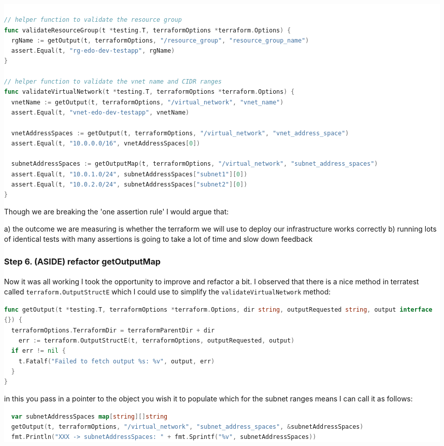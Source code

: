 ```go

// helper function to validate the resource group
func validateResourceGroup(t *testing.T, terraformOptions *terraform.Options) {
  rgName := getOutput(t, terraformOptions, "/resource_group", "resource_group_name")
  assert.Equal(t, "rg-edo-dev-testapp", rgName)
}

// helper function to validate the vnet name and CIDR ranges
func validateVirtualNetwork(t *testing.T, terraformOptions *terraform.Options) {
  vnetName := getOutput(t, terraformOptions, "/virtual_network", "vnet_name")
  assert.Equal(t, "vnet-edo-dev-testapp", vnetName)

  vnetAddressSpaces := getOutput(t, terraformOptions, "/virtual_network", "vnet_address_space")
  assert.Equal(t, "10.0.0.0/16", vnetAddressSpaces[0])

  subnetAddressSpaces := getOutputMap(t, terraformOptions, "/virtual_network", "subnet_address_spaces")
  assert.Equal(t, "10.0.1.0/24", subnetAddressSpaces["subnet1"][0])
  assert.Equal(t, "10.0.2.0/24", subnetAddressSpaces["subnet2"][0])
}
```

Though we are breaking the 'one assertion rule' I would argue that:

a) the outcome we are measuring is whether the terraform we will use to deploy our infrastructure works correctly
b) running lots of identical tests with many assertions is going to take a lot of time and slow down feedback

### Step 6. (ASIDE) refactor getOutputMap

Now it was all working I took the opportunity to improve and refactor a bit. I observed that there is a nice method in terratest 
called `terraform.OutputStructE` which I could use to simplify the `validateVirtualNetwork` method:

```go
func getOutput(t *testing.T, terraformOptions *terraform.Options, dir string, outputRequested string, output interface{}) {
  terraformOptions.TerraformDir = terraformParentDir + dir
	err := terraform.OutputStructE(t, terraformOptions, outputRequested, output)
  if err != nil {
    t.Fatalf("Failed to fetch output %s: %v", output, err)
  }
}
```

in this you pass in a pointer to the object you wish it to populate which for the subnet ranges means I can call it as follows:

```go
  var subnetAddressSpaces map[string][]string
  getOutput(t, terraformOptions, "/virtual_network", "subnet_address_spaces", &subnetAddressSpaces)
  fmt.Println("XXX -> subnetAddressSpaces: " + fmt.Sprintf("%v", subnetAddressSpaces))
```
